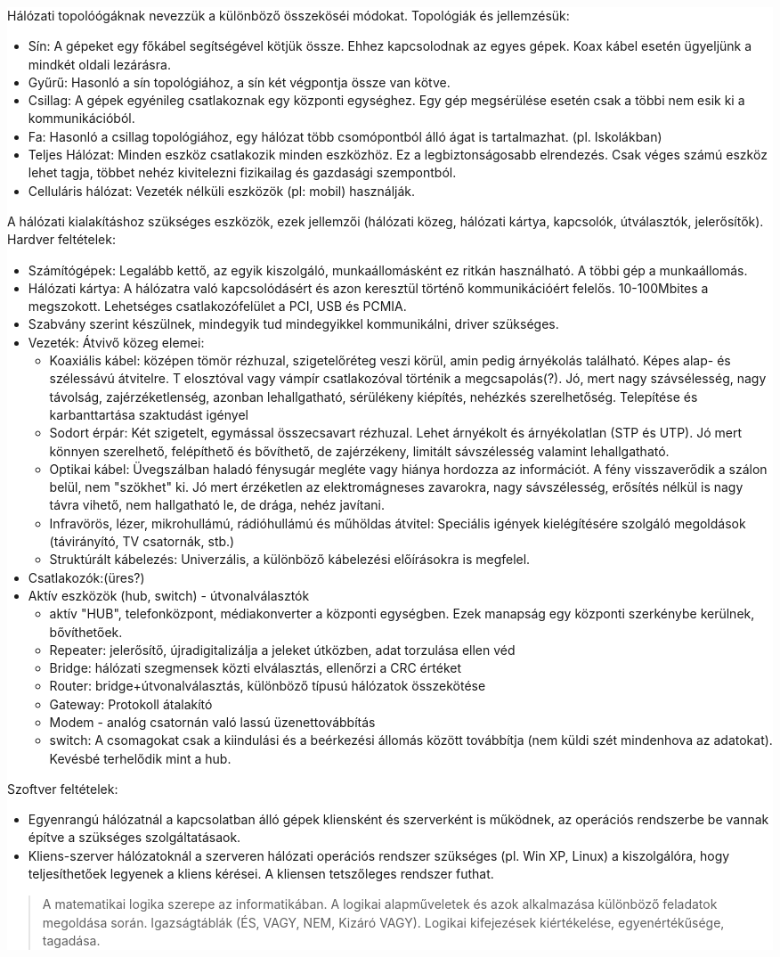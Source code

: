 Hálózati topolóógáknak nevezzük a különböző összeköséi módokat. Topológiák és jellemzésük:

 - Sín: A gépeket egy főkábel segítségével kötjük össze. Ehhez kapcsolodnak az egyes gépek. Koax kábel esetén ügyeljünk a mindkét oldali lezárásra.
 - Gyűrű: Hasonló a sín topológiához, a sín két végpontja össze van kötve.
 - Csillag: A gépek egyénileg csatlakoznak egy központi egységhez. Egy gép megsérülése esetén csak a többi nem esik ki a kommunikációból.
 - Fa: Hasonló a csillag topológiához, egy hálózat több csomópontból álló ágat is tartalmazhat. (pl. Iskolákban)
 - Teljes Hálózat: Minden eszköz csatlakozik minden eszközhöz. Ez a legbiztonságosabb elrendezés. Csak véges számú eszköz lehet tagja, többet nehéz kivitelezni fizikailag és gazdasági szempontból.
 - Celluláris hálózat: Vezeték nélküli eszközök (pl: mobil) használják.

A hálózati kialakításhoz szükséges eszközök, ezek jellemzői (hálózati közeg, hálózati kártya, kapcsolók, útválasztók, jelerősítők). Hardver feltételek:

 - Számítógépek: Legalább kettő, az egyik kiszolgáló, munkaállomásként ez ritkán használható. A többi gép a munkaállomás.
 - Hálózati kártya: A hálózatra való kapcsolódásért és azon keresztül történő kommunikációért felelős. 10-100Mbites a megszokott. Lehetséges csatlakozófelület a PCI, USB és PCMIA.
 - Szabvány szerint készülnek, mindegyik tud mindegyikkel kommunikálni, driver szükséges.
 - Vezeték: Átvivő közeg elemei:
   + Koaxiális kábel: középen tömör rézhuzal, szigetelőréteg veszi körül, amin pedig árnyékolás található. Képes alap- és szélessávú átvitelre.
     T elosztóval vagy vámpír csatlakozóval történik a megcsapolás(?).
     Jó, mert nagy szávsélesség, nagy távolság, zajérzéketlenség, azonban lehallgatható, sérülékeny kiépítés, nehézkés szerelhetőség. Telepítése és karbanttartása szaktudást igényel
   + Sodort érpár: Két szigetelt, egymással összecsavart rézhuzal. Lehet árnyékolt és árnyékolatlan (STP és UTP).
     Jó mert könnyen szerelhető, felépíthető és bővíthető, de zajérzékeny, limitált sávszélesség valamint lehallgatható.
   + Optikai kábel: Üvegszálban haladó fénysugár megléte vagy hiánya hordozza az információt. A fény visszaverődik a szálon belül, nem "szökhet" ki.
     Jó mert érzéketlen az elektromágneses zavarokra, nagy sávszélesség, erősítés nélkül is nagy távra vihető, nem hallgatható le, de drága, nehéz javítani.
   + Infravörös, lézer, mikrohullámú, rádióhullámú és műhöldas átvitel: Speciális igények kielégítésére szolgáló megoldások (távirányító, TV csatornák, stb.)
   + Struktúrált kábelezés: Univerzális, a különböző kábelezési előírásokra is megfelel.
 - Csatlakozók:(üres?)
 - Aktív eszközök (hub, switch) - útvonalválasztók
   + aktív "HUB", telefonközpont, médiakonverter a központi egységben. Ezek manapság egy központi szerkénybe kerülnek, bővíthetőek.
   + Repeater: jelerősítő, újradigitalizálja a jeleket útközben, adat torzulása ellen véd
   + Bridge: hálózati szegmensek közti elválasztás, ellenőrzi a CRC értéket
   + Router: bridge+útvonalválasztás, különböző típusú hálózatok összekötése
   + Gateway: Protokoll átalakító
   + Modem - analóg csatornán való lassú üzenettovábbítás
   + switch: A csomagokat csak a kiindulási és a beérkezési állomás között továbbítja (nem küldi szét mindenhova az adatokat). Kevésbé terhelődik mint a hub.

Szoftver feltételek:

 - Egyenrangú hálózatnál a kapcsolatban álló gépek kliensként és szerverként is működnek, az operációs rendszerbe be vannak építve a szükséges szolgáltatásaok.
 - Kliens-szerver hálózatoknál a szerveren hálózati operációs rendszer szükséges (pl. Win XP, Linux) a kiszolgálóra, hogy teljesíthetőek legyenek a kliens kérései.
   A kliensen tetszőleges rendszer futhat.

> A matematikai logika szerepe az informatikában. A logikai alapműveletek és azok alkalmazása különböző feladatok megoldása során. Igazságtáblák (ÉS, VAGY, NEM, Kizáró VAGY).
> Logikai kifejezések kiértékelése, egyenértékűsége, tagadása.
